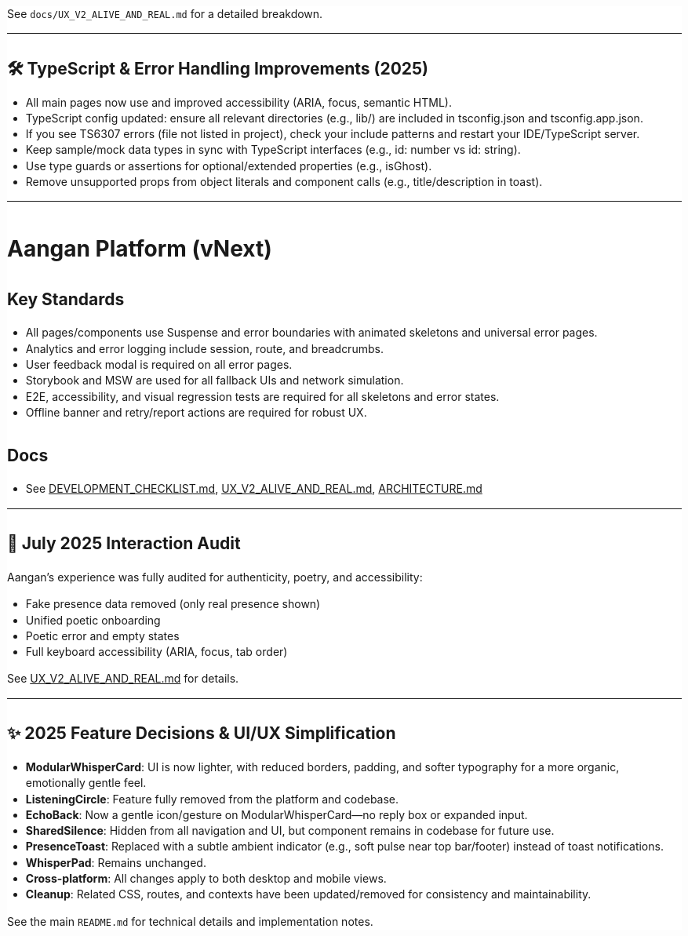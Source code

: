 See `docs/UX_V2_ALIVE_AND_REAL.md` for a detailed breakdown.

---

## 🛠️ TypeScript & Error Handling Improvements (2025)

- All main pages now use <ErrorBoundary> and improved accessibility (ARIA, focus, semantic HTML).
- TypeScript config updated: ensure all relevant directories (e.g., lib/) are included in tsconfig.json and tsconfig.app.json.
- If you see TS6307 errors (file not listed in project), check your include patterns and restart your IDE/TypeScript server.
- Keep sample/mock data types in sync with TypeScript interfaces (e.g., id: number vs id: string).
- Use type guards or assertions for optional/extended properties (e.g., isGhost).
- Remove unsupported props from object literals and component calls (e.g., title/description in toast).

---

# Aangan Platform (vNext)

## Key Standards
- All pages/components use Suspense and error boundaries with animated skeletons and universal error pages.
- Analytics and error logging include session, route, and breadcrumbs.
- User feedback modal is required on all error pages.
- Storybook and MSW are used for all fallback UIs and network simulation.
- E2E, accessibility, and visual regression tests are required for all skeletons and error states.
- Offline banner and retry/report actions are required for robust UX.

## Docs
- See [DEVELOPMENT_CHECKLIST.md](./DEVELOPMENT_CHECKLIST.md), [UX_V2_ALIVE_AND_REAL.md](./UX_V2_ALIVE_AND_REAL.md), [ARCHITECTURE.md](./ARCHITECTURE.md)

---

## 📝 July 2025 Interaction Audit
Aangan’s experience was fully audited for authenticity, poetry, and accessibility:
- Fake presence data removed (only real presence shown)
- Unified poetic onboarding
- Poetic error and empty states
- Full keyboard accessibility (ARIA, focus, tab order)

See [UX_V2_ALIVE_AND_REAL.md](./UX_V2_ALIVE_AND_REAL.md) for details.

---

## ✨ 2025 Feature Decisions & UI/UX Simplification

- **ModularWhisperCard**: UI is now lighter, with reduced borders, padding, and softer typography for a more organic, emotionally gentle feel.
- **ListeningCircle**: Feature fully removed from the platform and codebase.
- **EchoBack**: Now a gentle icon/gesture on ModularWhisperCard—no reply box or expanded input.
- **SharedSilence**: Hidden from all navigation and UI, but component remains in codebase for future use.
- **PresenceToast**: Replaced with a subtle ambient indicator (e.g., soft pulse near top bar/footer) instead of toast notifications.
- **WhisperPad**: Remains unchanged.
- **Cross-platform**: All changes apply to both desktop and mobile views.
- **Cleanup**: Related CSS, routes, and contexts have been updated/removed for consistency and maintainability.

See the main `README.md` for technical details and implementation notes.
